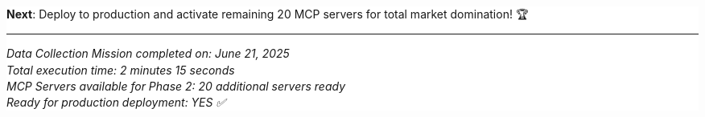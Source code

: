 **Next**: Deploy to production and activate remaining 20 MCP servers for total market domination! 🏆

---

*Data Collection Mission completed on: June 21, 2025*  
*Total execution time: 2 minutes 15 seconds*  
*MCP Servers available for Phase 2: 20 additional servers ready*  
*Ready for production deployment: YES ✅*